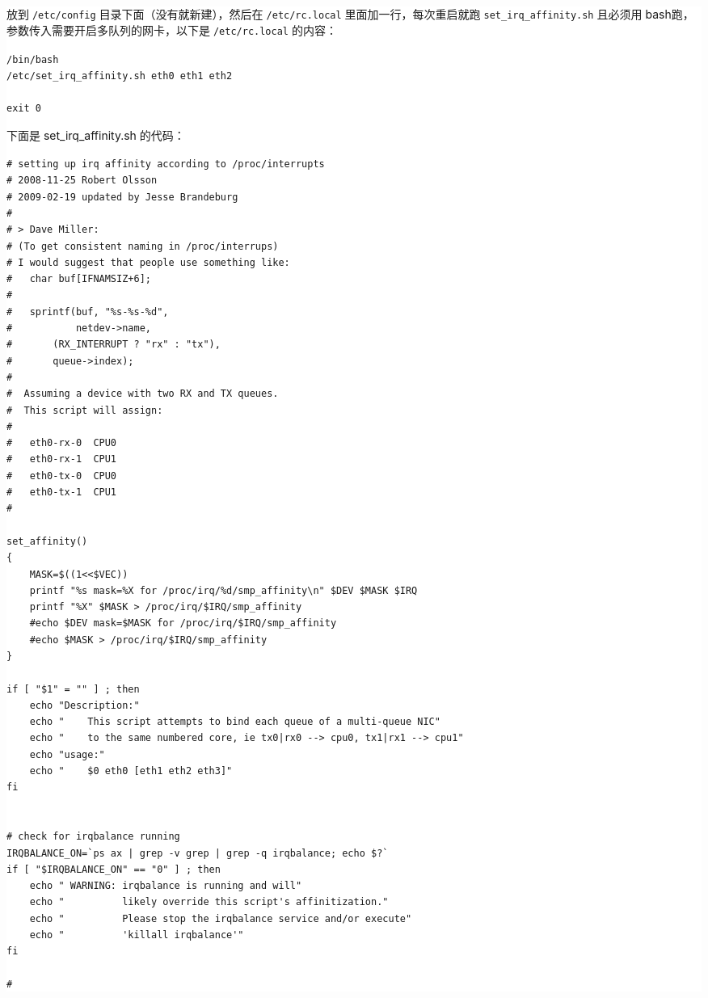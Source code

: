 放到 `/etc/config` 目录下面（没有就新建），然后在 `/etc/rc.local` 里面加一行，每次重启就跑 `set_irq_affinity.sh` 且必须用 bash跑，参数传入需要开启多队列的网卡，以下是 `/etc/rc.local` 的内容：

```text
/bin/bash 
/etc/set_irq_affinity.sh eth0 eth1 eth2

exit 0
```

下面是 set_irq_affinity.sh 的代码：



```text
# setting up irq affinity according to /proc/interrupts
# 2008-11-25 Robert Olsson
# 2009-02-19 updated by Jesse Brandeburg
#
# > Dave Miller:
# (To get consistent naming in /proc/interrups)
# I would suggest that people use something like:
#	char buf[IFNAMSIZ+6];
#
#	sprintf(buf, "%s-%s-%d",
#	        netdev->name,
#		(RX_INTERRUPT ? "rx" : "tx"),
#		queue->index);
#
#  Assuming a device with two RX and TX queues.
#  This script will assign: 
#
#	eth0-rx-0  CPU0
#	eth0-rx-1  CPU1
#	eth0-tx-0  CPU0
#	eth0-tx-1  CPU1
#

set_affinity()
{
    MASK=$((1<<$VEC))
    printf "%s mask=%X for /proc/irq/%d/smp_affinity\n" $DEV $MASK $IRQ
    printf "%X" $MASK > /proc/irq/$IRQ/smp_affinity
    #echo $DEV mask=$MASK for /proc/irq/$IRQ/smp_affinity
    #echo $MASK > /proc/irq/$IRQ/smp_affinity
}

if [ "$1" = "" ] ; then
	echo "Description:"
	echo "    This script attempts to bind each queue of a multi-queue NIC"
	echo "    to the same numbered core, ie tx0|rx0 --> cpu0, tx1|rx1 --> cpu1"
	echo "usage:"
	echo "    $0 eth0 [eth1 eth2 eth3]"
fi


# check for irqbalance running
IRQBALANCE_ON=`ps ax | grep -v grep | grep -q irqbalance; echo $?`
if [ "$IRQBALANCE_ON" == "0" ] ; then
	echo " WARNING: irqbalance is running and will"
	echo "          likely override this script's affinitization."
	echo "          Please stop the irqbalance service and/or execute"
	echo "          'killall irqbalance'"
fi

#
```